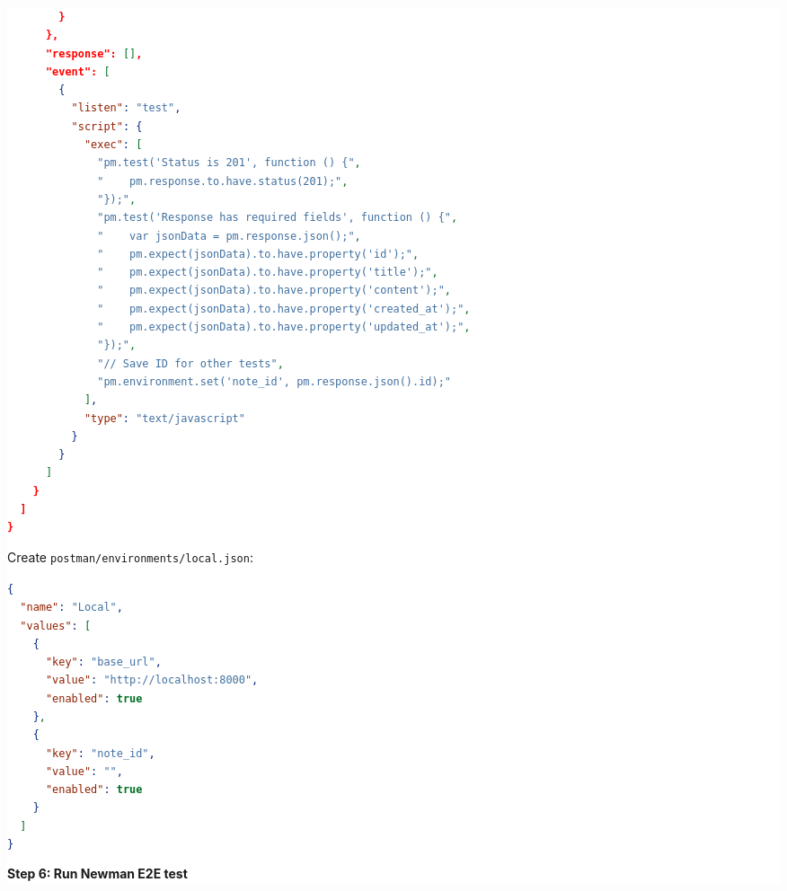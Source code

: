 ```json
        }
      },
      "response": [],
      "event": [
        {
          "listen": "test",
          "script": {
            "exec": [
              "pm.test('Status is 201', function () {",
              "    pm.response.to.have.status(201);",
              "});",
              "pm.test('Response has required fields', function () {",
              "    var jsonData = pm.response.json();",
              "    pm.expect(jsonData).to.have.property('id');",
              "    pm.expect(jsonData).to.have.property('title');",
              "    pm.expect(jsonData).to.have.property('content');",
              "    pm.expect(jsonData).to.have.property('created_at');",
              "    pm.expect(jsonData).to.have.property('updated_at');",
              "});",
              "// Save ID for other tests",
              "pm.environment.set('note_id', pm.response.json().id);"
            ],
            "type": "text/javascript"
          }
        }
      ]
    }
  ]
}
```

Create `postman/environments/local.json`:
```json
{
  "name": "Local",
  "values": [
    {
      "key": "base_url",
      "value": "http://localhost:8000",
      "enabled": true
    },
    {
      "key": "note_id",
      "value": "",
      "enabled": true
    }
  ]
}
```

**Step 6: Run Newman E2E test**
